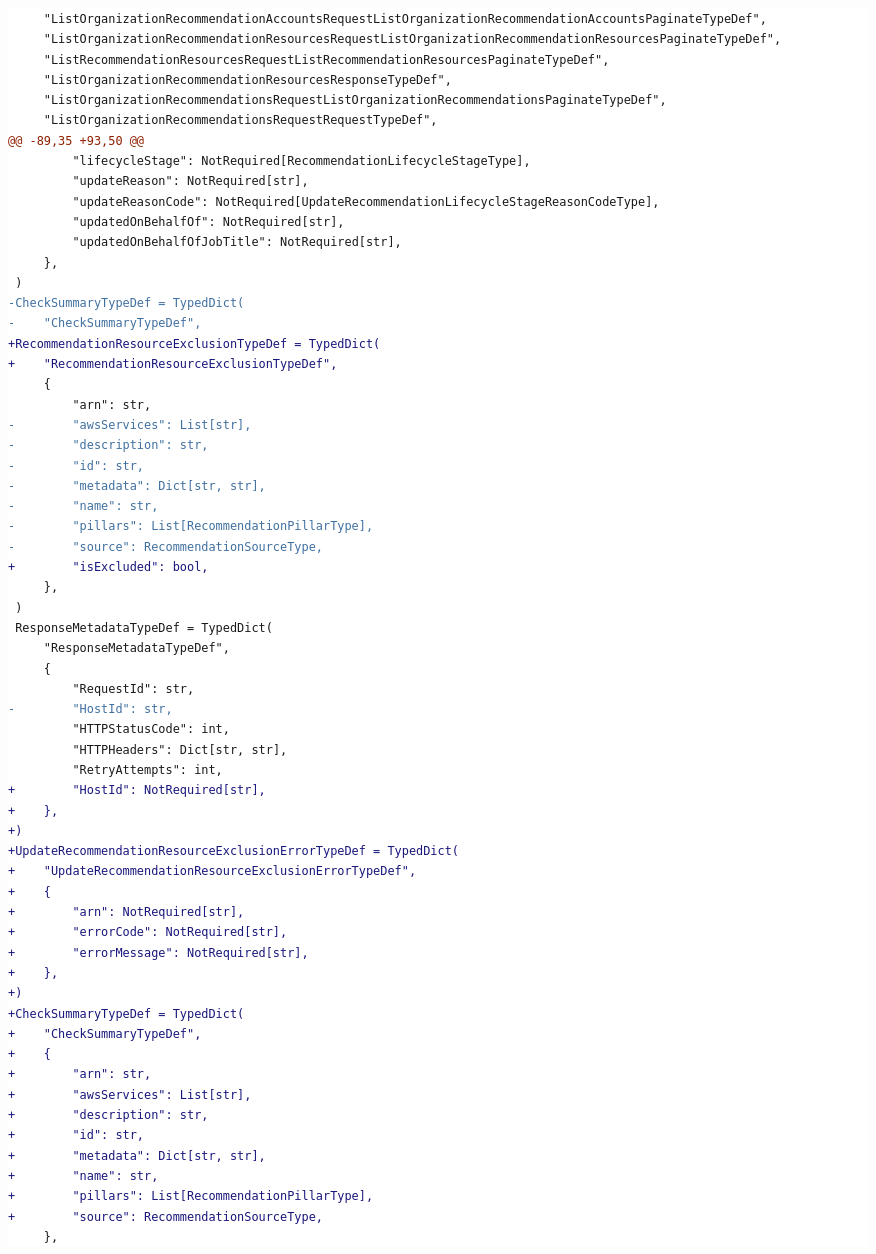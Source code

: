 ```diff
     "ListOrganizationRecommendationAccountsRequestListOrganizationRecommendationAccountsPaginateTypeDef",
     "ListOrganizationRecommendationResourcesRequestListOrganizationRecommendationResourcesPaginateTypeDef",
     "ListRecommendationResourcesRequestListRecommendationResourcesPaginateTypeDef",
     "ListOrganizationRecommendationResourcesResponseTypeDef",
     "ListOrganizationRecommendationsRequestListOrganizationRecommendationsPaginateTypeDef",
     "ListOrganizationRecommendationsRequestRequestTypeDef",
@@ -89,35 +93,50 @@
         "lifecycleStage": NotRequired[RecommendationLifecycleStageType],
         "updateReason": NotRequired[str],
         "updateReasonCode": NotRequired[UpdateRecommendationLifecycleStageReasonCodeType],
         "updatedOnBehalfOf": NotRequired[str],
         "updatedOnBehalfOfJobTitle": NotRequired[str],
     },
 )
-CheckSummaryTypeDef = TypedDict(
-    "CheckSummaryTypeDef",
+RecommendationResourceExclusionTypeDef = TypedDict(
+    "RecommendationResourceExclusionTypeDef",
     {
         "arn": str,
-        "awsServices": List[str],
-        "description": str,
-        "id": str,
-        "metadata": Dict[str, str],
-        "name": str,
-        "pillars": List[RecommendationPillarType],
-        "source": RecommendationSourceType,
+        "isExcluded": bool,
     },
 )
 ResponseMetadataTypeDef = TypedDict(
     "ResponseMetadataTypeDef",
     {
         "RequestId": str,
-        "HostId": str,
         "HTTPStatusCode": int,
         "HTTPHeaders": Dict[str, str],
         "RetryAttempts": int,
+        "HostId": NotRequired[str],
+    },
+)
+UpdateRecommendationResourceExclusionErrorTypeDef = TypedDict(
+    "UpdateRecommendationResourceExclusionErrorTypeDef",
+    {
+        "arn": NotRequired[str],
+        "errorCode": NotRequired[str],
+        "errorMessage": NotRequired[str],
+    },
+)
+CheckSummaryTypeDef = TypedDict(
+    "CheckSummaryTypeDef",
+    {
+        "arn": str,
+        "awsServices": List[str],
+        "description": str,
+        "id": str,
+        "metadata": Dict[str, str],
+        "name": str,
+        "pillars": List[RecommendationPillarType],
+        "source": RecommendationSourceType,
     },
```